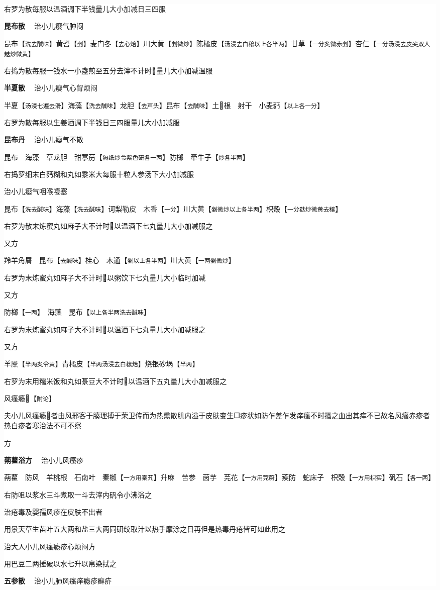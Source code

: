右罗为散每服以温酒调下半钱量儿大小加减日三四服  

**昆布散** 　治小儿瘿气肿闷  

昆布【`洗去醎味`】黄耆【`剉`】麦门冬【`去心焙`】川大黄【`剉微炒`】陈橘皮【`汤浸去白穣以上各半两`】甘草【`一分炙微赤剉`】杏仁【`一分汤浸去皮尖双人麸炒微黄`】  

右捣为散每服一钱水一小盏煎至五分去滓不计时量儿大小加减温服  

**半夏散** 　治小儿瘿气心胷烦闷  

半夏【`汤浸七遍去滑`】海藻【`洗去醎味`】龙胆【`去芦头`】昆布【`去醎味`】土根　射干　小麦麫【`以上各一分`】  

右罗为散每服以生姜酒调下半钱日三四服量儿大小加减服  

**昆布丹** 　治小儿瘿气不散  

昆布　海藻　草龙胆　甜葶苈【`隔纸炒令紫色研各一两`】防榔　牵牛子【`炒各半两`】  

右捣罗细末白麫糊和丸如黍米大每服十粒人参汤下大小加减服  

治小儿瘿气咽喉噎塞  

昆布【`洗去醎味`】海藻【`洗去醎味`】诃梨勒皮　木香【`一分`】川大黄【`剉微炒以上各半两`】枳殻【`一分麸炒微黄去穣`】  

右罗为散末炼蜜丸如麻子大不计时以温酒下七丸量儿大小加减服之  

又方  

羚羊角屑　昆布【`去醎味`】桂心　木通【`剉以上各半两`】川大黄【`一两剉微炒`】  

右罗为末炼蜜丸如麻子大不计时以粥饮下七丸量儿大小临时加减  

又方  

防榔【`一两`】　海藻　昆布【`以上各半两洗去醎味`】  

右罗为末炼蜜丸如麻子大不计时以温酒下七丸量儿大小加减服之  

又方  

羊黡【`半两炙令黄`】青橘皮【`半两汤浸去白穣焙`】烧银砂埚【`半两`】  

右罗为末用糯米饭和丸如菉豆大不计时以温酒下五丸量儿大小加减服之  

风瘙瘾【`附论`】  

夫小儿风瘙瘾者由风邪客于腠理搏于荣卫传而为热熏散肌内溢于皮肤变生□疹状如防乍差乍发痒瘙不时搔之血出其痒不已故名风瘙赤疹者热白疹者寒治法不可不察  

方  

**蒴藋浴方** 　治小儿风瘙疹  

蒴藋　防风　羊桃根　石南叶　秦椒【`一方用秦艽`】升麻　苦参　茵芋　芫花【`一方用茺蔚`】蒺防　蛇床子　枳殻【`一方用枳实`】矾石【`各一两`】  

右防咀以浆水三斗煮取一斗去滓内矾令小沸浴之  

治疮毒及婴孺风疹在皮肤不出者  

用景天草生苖叶五大两和盐三大两同研绞取汁以热手摩涂之日再但是热毒丹疮皆可如此用之  

治大人小儿风瘙瘾疹心烦闷方  

用巴豆二两捶破以水七升以帛染拭之  

**五参散** 　治小儿肺风瘙痒瘾疹癣疥  
